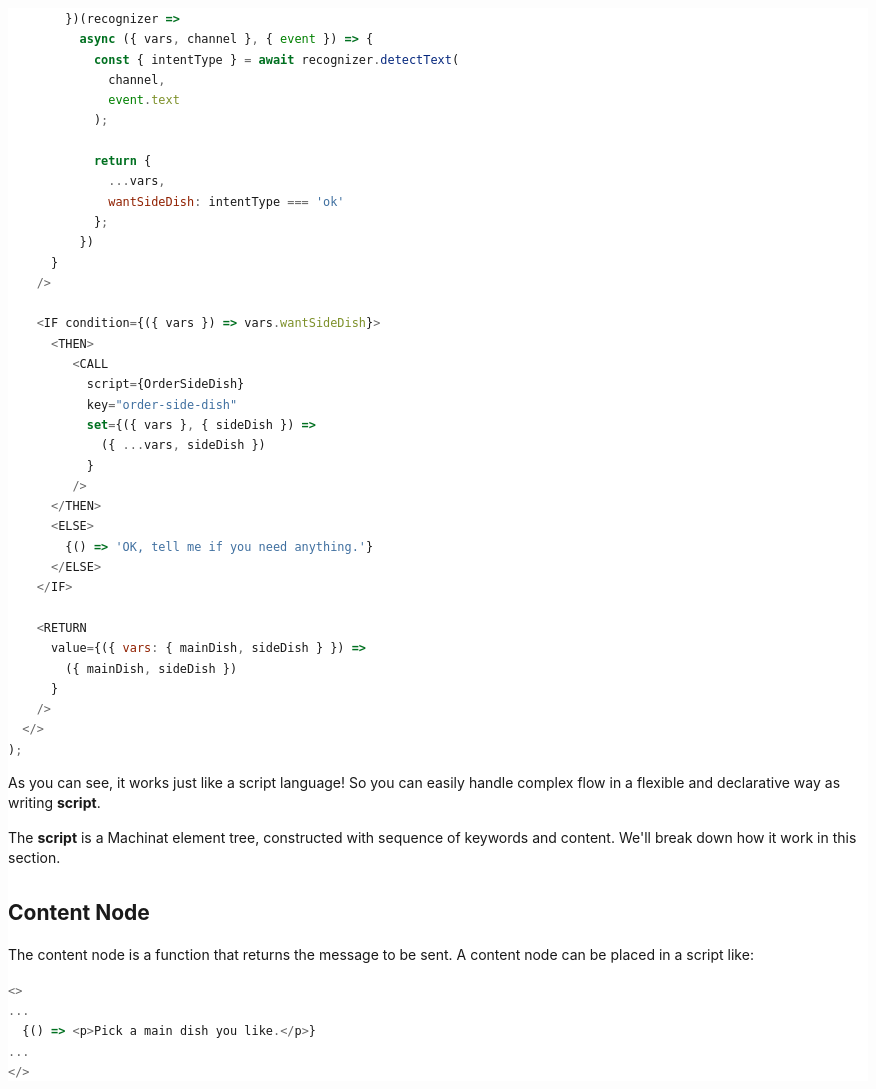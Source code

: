 ```js
        })(recognizer =>
          async ({ vars, channel }, { event }) => {
            const { intentType } = await recognizer.detectText(
              channel,
              event.text
            );

            return {
              ...vars,
              wantSideDish: intentType === 'ok'
            };
          })
      }
    />

    <IF condition={({ vars }) => vars.wantSideDish}>
      <THEN>
         <CALL
           script={OrderSideDish}
           key="order-side-dish"
           set={({ vars }, { sideDish }) =>
             ({ ...vars, sideDish })
           }
         />
      </THEN>
      <ELSE>
        {() => 'OK, tell me if you need anything.'}
      </ELSE>
    </IF>

    <RETURN
      value={({ vars: { mainDish, sideDish } }) =>
        ({ mainDish, sideDish })
      }
    />
  </>
);
```

As you can see, it works just like a script language! So you can easily handle complex flow in a flexible and declarative way as writing **script**.

The **script** is a Machinat element tree, constructed with sequence of keywords and content. We'll break down how it work in this section.

## Content Node

The content node is a function that returns the message to be sent. A content node can be placed in a script like:

```js
<>
...
  {() => <p>Pick a main dish you like.</p>}
...
</>
```
